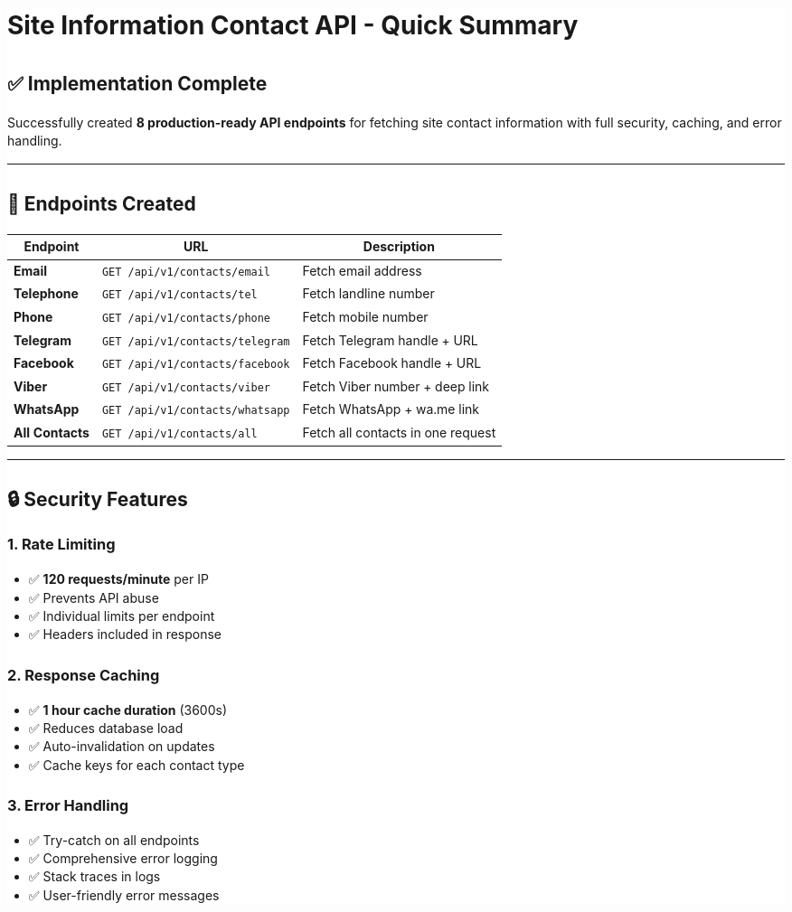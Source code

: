 # Site Information Contact API - Quick Summary

## ✅ Implementation Complete

Successfully created **8 production-ready API endpoints** for fetching site contact information with full security, caching, and error handling.

---

## 🎯 Endpoints Created

| Endpoint | URL | Description |
|----------|-----|-------------|
| **Email** | `GET /api/v1/contacts/email` | Fetch email address |
| **Telephone** | `GET /api/v1/contacts/tel` | Fetch landline number |
| **Phone** | `GET /api/v1/contacts/phone` | Fetch mobile number |
| **Telegram** | `GET /api/v1/contacts/telegram` | Fetch Telegram handle + URL |
| **Facebook** | `GET /api/v1/contacts/facebook` | Fetch Facebook handle + URL |
| **Viber** | `GET /api/v1/contacts/viber` | Fetch Viber number + deep link |
| **WhatsApp** | `GET /api/v1/contacts/whatsapp` | Fetch WhatsApp + wa.me link |
| **All Contacts** | `GET /api/v1/contacts/all` | Fetch all contacts in one request |

---

## 🔒 Security Features

### **1. Rate Limiting**
- ✅ **120 requests/minute** per IP
- ✅ Prevents API abuse
- ✅ Individual limits per endpoint
- ✅ Headers included in response

### **2. Response Caching**
- ✅ **1 hour cache duration** (3600s)
- ✅ Reduces database load
- ✅ Auto-invalidation on updates
- ✅ Cache keys for each contact type

### **3. Error Handling**
- ✅ Try-catch on all endpoints
- ✅ Comprehensive error logging
- ✅ Stack traces in logs
- ✅ User-friendly error messages
